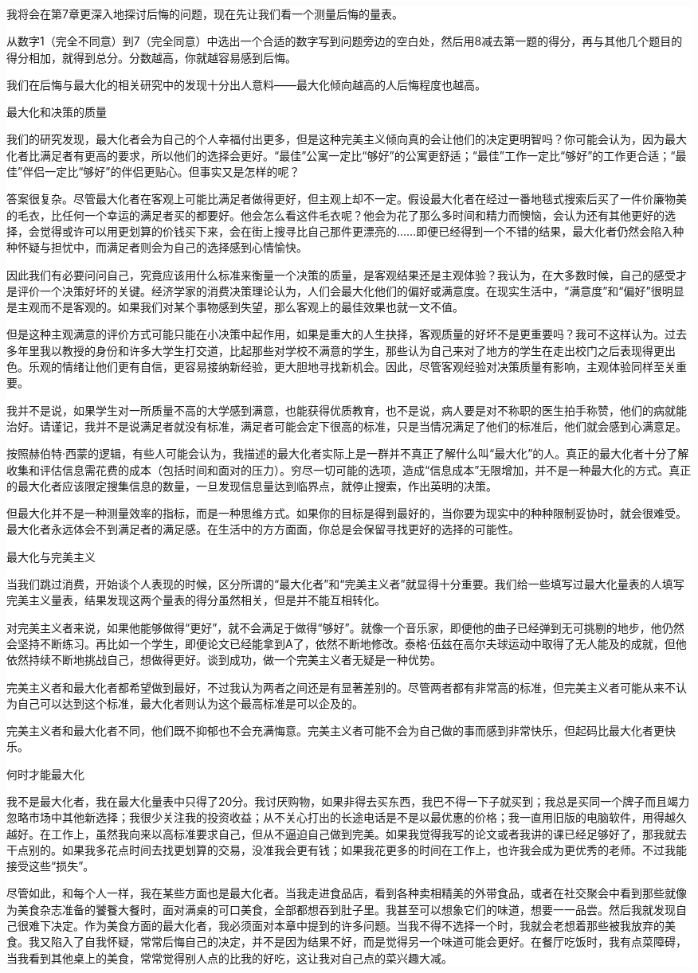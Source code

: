 我将会在第7章更深入地探讨后悔的问题，现在先让我们看一个测量后悔的量表。

从数字1（完全不同意）到7（完全同意）中选出一个合适的数字写到问题旁边的空白处，然后用8减去第一题的得分，再与其他几个题目的得分相加，就得到总分。分数越高，你就越容易感到后悔。

我们在后悔与最大化的相关研究中的发现十分出人意料——最大化倾向越高的人后悔程度也越高。





最大化和决策的质量


我们的研究发现，最大化者会为自己的个人幸福付出更多，但是这种完美主义倾向真的会让他们的决定更明智吗？你可能会认为，因为最大化者比满足者有更高的要求，所以他们的选择会更好。“最佳”公寓一定比“够好”的公寓更舒适；“最佳”工作一定比“够好”的工作更合适；“最佳”伴侣一定比“够好”的伴侣更贴心。但事实又是怎样的呢？

答案很复杂。尽管最大化者在客观上可能比满足者做得更好，但主观上却不一定。假设最大化者在经过一番地毯式搜索后买了一件价廉物美的毛衣，比任何一个幸运的满足者买的都要好。他会怎么看这件毛衣呢？他会为花了那么多时间和精力而懊恼，会认为还有其他更好的选择，会觉得或许可以用更划算的价钱买下来，会在街上搜寻比自己那件更漂亮的……即便已经得到一个不错的结果，最大化者仍然会陷入种种怀疑与担忧中，而满足者则会为自己的选择感到心情愉快。

因此我们有必要问问自己，究竟应该用什么标准来衡量一个决策的质量，是客观结果还是主观体验？我认为，在大多数时候，自己的感受才是评价一个决策好坏的关键。经济学家的消费决策理论认为，人们会最大化他们的偏好或满意度。在现实生活中，“满意度”和“偏好”很明显是主观而不是客观的。如果我们对某个事物感到失望，那么客观上的最佳效果也就一文不值。

但是这种主观满意的评价方式可能只能在小决策中起作用，如果是重大的人生抉择，客观质量的好坏不是更重要吗？我可不这样认为。过去多年里我以教授的身份和许多大学生打交道，比起那些对学校不满意的学生，那些认为自己来对了地方的学生在走出校门之后表现得更出色。乐观的情绪让他们更有自信，更容易接纳新经验，更大胆地寻找新机会。因此，尽管客观经验对决策质量有影响，主观体验同样至关重要。

我并不是说，如果学生对一所质量不高的大学感到满意，也能获得优质教育，也不是说，病人要是对不称职的医生拍手称赞，他们的病就能治好。请谨记，我并不是说满足者就没有标准，满足者可能会定下很高的标准，只是当情况满足了他们的标准后，他们就会感到心满意足。

按照赫伯特·西蒙的逻辑，有些人可能会认为，我描述的最大化者实际上是一群并不真正了解什么叫“最大化”的人。真正的最大化者十分了解收集和评估信息需花费的成本（包括时间和面对的压力）。穷尽一切可能的选项，造成“信息成本”无限增加，并不是一种最大化的方式。真正的最大化者应该限定搜集信息的数量，一旦发现信息量达到临界点，就停止搜索，作出英明的决策。

但最大化并不是一种测量效率的指标，而是一种思维方式。如果你的目标是得到最好的，当你要为现实中的种种限制妥协时，就会很难受。最大化者永远体会不到满足者的满足感。在生活中的方方面面，你总是会保留寻找更好的选择的可能性。





最大化与完美主义


当我们跳过消费，开始谈个人表现的时候，区分所谓的“最大化者”和“完美主义者”就显得十分重要。我们给一些填写过最大化量表的人填写完美主义量表，结果发现这两个量表的得分虽然相关，但是并不能互相转化。

对完美主义者来说，如果他能够做得“更好”，就不会满足于做得“够好”。就像一个音乐家，即便他的曲子已经弹到无可挑剔的地步，他仍然会坚持不断练习。再比如一个学生，即便论文已经能拿到A了，依然不断地修改。泰格·伍兹在高尔夫球运动中取得了无人能及的成就，但他依然持续不断地挑战自己，想做得更好。谈到成功，做一个完美主义者无疑是一种优势。

完美主义者和最大化者都希望做到最好，不过我认为两者之间还是有显著差别的。尽管两者都有非常高的标准，但完美主义者可能从来不认为自己可以达到这个标准，最大化者则认为这个最高标准是可以企及的。

完美主义者和最大化者不同，他们既不抑郁也不会充满悔意。完美主义者可能不会为自己做的事而感到非常快乐，但起码比最大化者更快乐。





何时才能最大化


我不是最大化者，我在最大化量表中只得了20分。我讨厌购物，如果非得去买东西，我巴不得一下子就买到；我总是买同一个牌子而且竭力忽略市场中其他新选择；我很少关注我的投资收益；从不关心打出的长途电话是不是以最优惠的价格；我一直用旧版的电脑软件，用得越久越好。在工作上，虽然我向来以高标准要求自己，但从不逼迫自己做到完美。如果我觉得我写的论文或者我讲的课已经足够好了，那我就去干点别的。如果我多花点时间去找更划算的交易，没准我会更有钱；如果我花更多的时间在工作上，也许我会成为更优秀的老师。不过我能接受这些“损失”。

尽管如此，和每个人一样，我在某些方面也是最大化者。当我走进食品店，看到各种卖相精美的外带食品，或者在社交聚会中看到那些就像为美食杂志准备的饕餮大餐时，面对满桌的可口美食，全部都想吞到肚子里。我甚至可以想象它们的味道，想要一一品尝。然后我就发现自己很难下决定。作为美食方面的最大化者，我必须面对本章中提到的许多问题。当我不得不选择一个时，我就会老想着那些被我放弃的美食。我又陷入了自我怀疑，常常后悔自己的决定，并不是因为结果不好，而是觉得另一个味道可能会更好。在餐厅吃饭时，我有点菜障碍，当我看到其他桌上的美食，常常觉得别人点的比我的好吃，这让我对自己点的菜兴趣大减。
